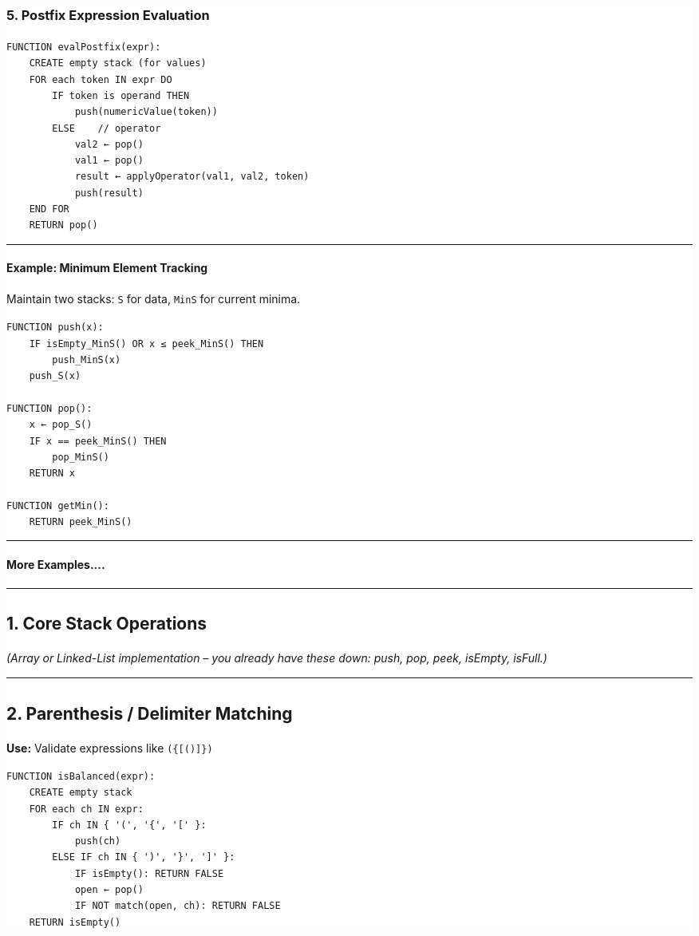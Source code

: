
### 5. Postfix Expression Evaluation

```
FUNCTION evalPostfix(expr):
    CREATE empty stack (for values)
    FOR each token IN expr DO
        IF token is operand THEN
            push(numericValue(token))
        ELSE    // operator
            val2 ← pop()
            val1 ← pop()
            result ← applyOperator(val1, val2, token)
            push(result)
    END FOR
    RETURN pop()
```

---

#### Example: Minimum Element Tracking

Maintain two stacks: `S` for data, `MinS` for current minima.

```
FUNCTION push(x):
    IF isEmpty_MinS() OR x ≤ peek_MinS() THEN
        push_MinS(x)
    push_S(x)

FUNCTION pop():
    x ← pop_S()
    IF x == peek_MinS() THEN
        pop_MinS()
    RETURN x

FUNCTION getMin():
    RETURN peek_MinS()
```

---

#### More Examples....

---

## 1. Core Stack Operations  
*(Array or Linked-List implementation – you already have these down: push, pop, peek, isEmpty, isFull.)*

---

## 2. Parenthesis / Delimiter Matching  
**Use:** Validate expressions like `({[()]})`  
```
FUNCTION isBalanced(expr):
    CREATE empty stack
    FOR each ch IN expr:
        IF ch IN { '(', '{', '[' }:
            push(ch)
        ELSE IF ch IN { ')', '}', ']' }:
            IF isEmpty(): RETURN FALSE
            open ← pop()
            IF NOT match(open, ch): RETURN FALSE
    RETURN isEmpty()
```